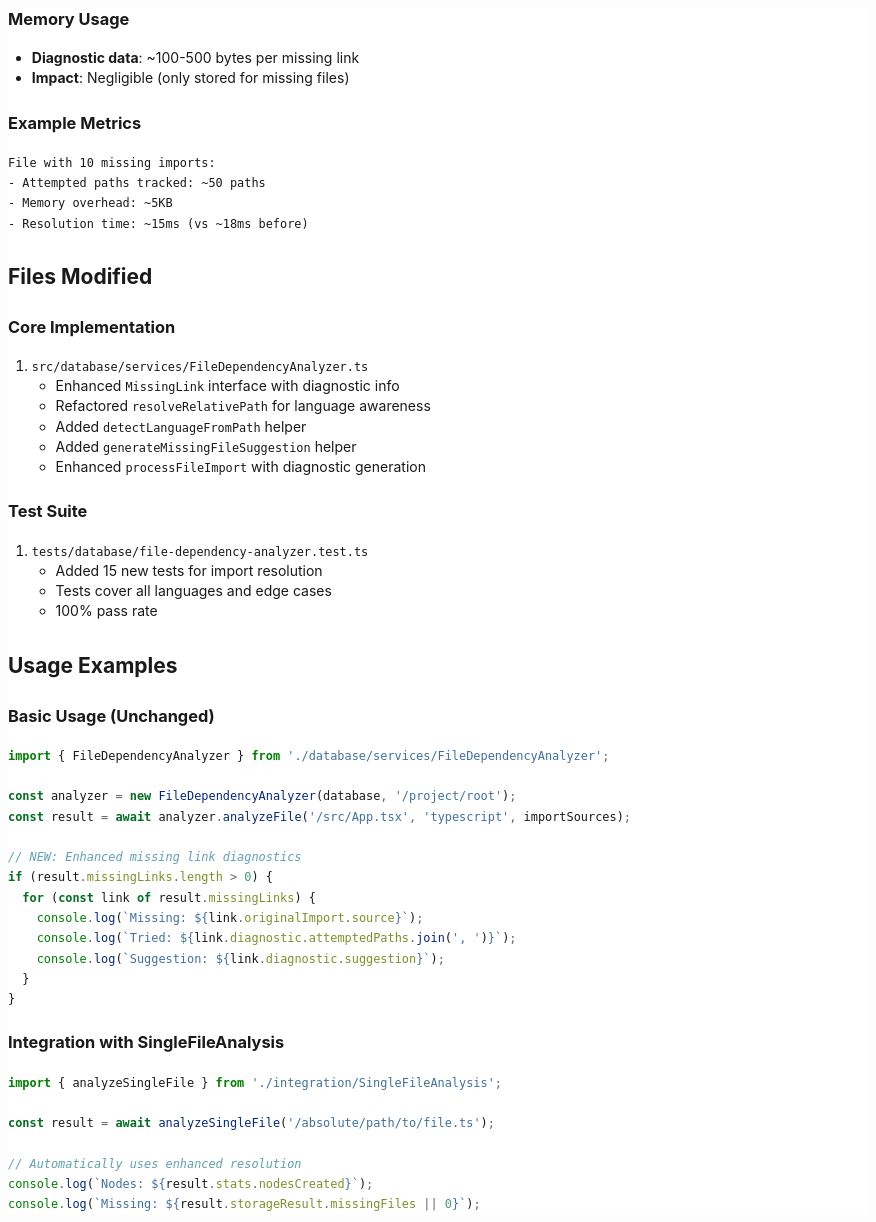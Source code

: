 ### Memory Usage
- **Diagnostic data**: ~100-500 bytes per missing link
- **Impact**: Negligible (only stored for missing files)

### Example Metrics
```
File with 10 missing imports:
- Attempted paths tracked: ~50 paths
- Memory overhead: ~5KB
- Resolution time: ~15ms (vs ~18ms before)
```

## Files Modified

### Core Implementation
1. `src/database/services/FileDependencyAnalyzer.ts`
   - Enhanced `MissingLink` interface with diagnostic info
   - Refactored `resolveRelativePath` for language awareness
   - Added `detectLanguageFromPath` helper
   - Added `generateMissingFileSuggestion` helper
   - Enhanced `processFileImport` with diagnostic generation

### Test Suite
1. `tests/database/file-dependency-analyzer.test.ts`
   - Added 15 new tests for import resolution
   - Tests cover all languages and edge cases
   - 100% pass rate

## Usage Examples

### Basic Usage (Unchanged)
```typescript
import { FileDependencyAnalyzer } from './database/services/FileDependencyAnalyzer';

const analyzer = new FileDependencyAnalyzer(database, '/project/root');
const result = await analyzer.analyzeFile('/src/App.tsx', 'typescript', importSources);

// NEW: Enhanced missing link diagnostics
if (result.missingLinks.length > 0) {
  for (const link of result.missingLinks) {
    console.log(`Missing: ${link.originalImport.source}`);
    console.log(`Tried: ${link.diagnostic.attemptedPaths.join(', ')}`);
    console.log(`Suggestion: ${link.diagnostic.suggestion}`);
  }
}
```

### Integration with SingleFileAnalysis
```typescript
import { analyzeSingleFile } from './integration/SingleFileAnalysis';

const result = await analyzeSingleFile('/absolute/path/to/file.ts');

// Automatically uses enhanced resolution
console.log(`Nodes: ${result.stats.nodesCreated}`);
console.log(`Missing: ${result.storageResult.missingFiles || 0}`);
```

